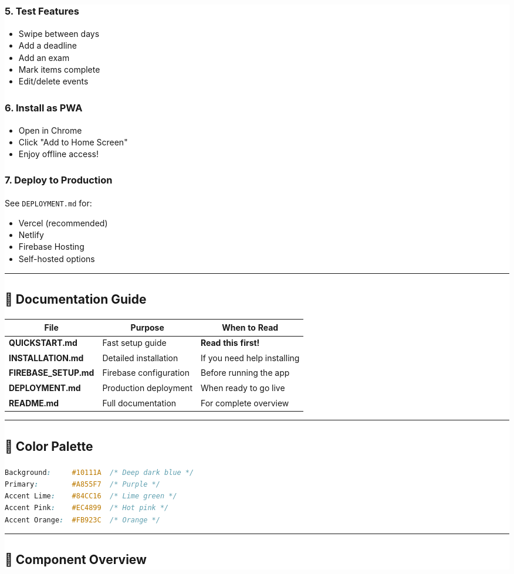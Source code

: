 ### 5. Test Features
- Swipe between days
- Add a deadline
- Add an exam
- Mark items complete
- Edit/delete events

### 6. Install as PWA
- Open in Chrome
- Click "Add to Home Screen"
- Enjoy offline access!

### 7. Deploy to Production
See `DEPLOYMENT.md` for:
- Vercel (recommended)
- Netlify
- Firebase Hosting
- Self-hosted options

---

## 📖 Documentation Guide

| File | Purpose | When to Read |
|------|---------|--------------|
| **QUICKSTART.md** | Fast setup guide | **Read this first!** |
| **INSTALLATION.md** | Detailed installation | If you need help installing |
| **FIREBASE_SETUP.md** | Firebase configuration | Before running the app |
| **DEPLOYMENT.md** | Production deployment | When ready to go live |
| **README.md** | Full documentation | For complete overview |

---

## 🎨 Color Palette

```css
Background:     #10111A  /* Deep dark blue */
Primary:        #A855F7  /* Purple */
Accent Lime:    #84CC16  /* Lime green */
Accent Pink:    #EC4899  /* Hot pink */
Accent Orange:  #FB923C  /* Orange */
```

---

## 🧩 Component Overview
